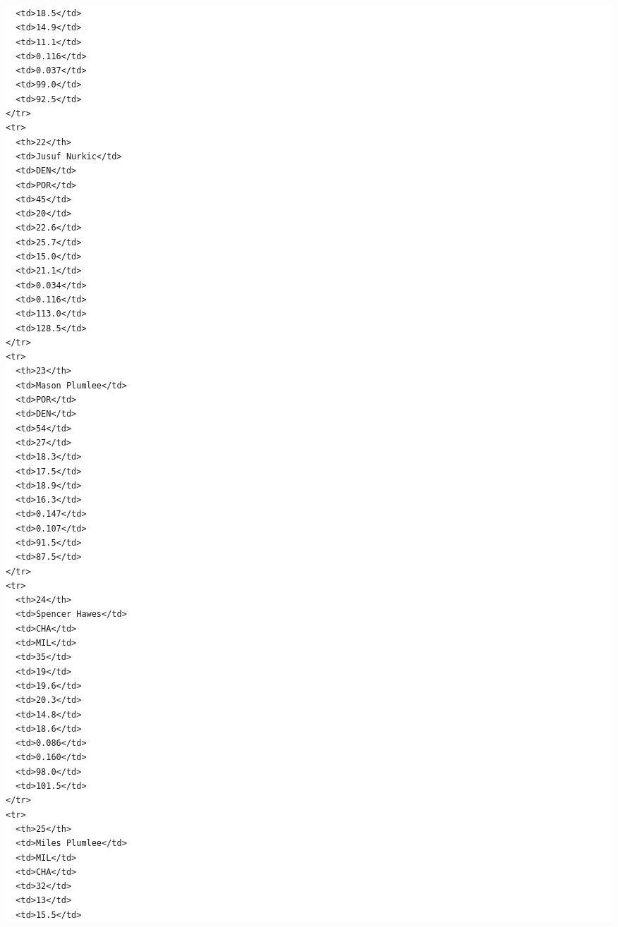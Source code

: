       <td>18.5</td>
      <td>14.9</td>
      <td>11.1</td>
      <td>0.116</td>
      <td>0.037</td>
      <td>99.0</td>
      <td>92.5</td>
    </tr>
    <tr>
      <th>22</th>
      <td>Jusuf Nurkic</td>
      <td>DEN</td>
      <td>POR</td>
      <td>45</td>
      <td>20</td>
      <td>22.6</td>
      <td>25.7</td>
      <td>15.0</td>
      <td>21.1</td>
      <td>0.034</td>
      <td>0.116</td>
      <td>113.0</td>
      <td>128.5</td>
    </tr>
    <tr>
      <th>23</th>
      <td>Mason Plumlee</td>
      <td>POR</td>
      <td>DEN</td>
      <td>54</td>
      <td>27</td>
      <td>18.3</td>
      <td>17.5</td>
      <td>18.9</td>
      <td>16.3</td>
      <td>0.147</td>
      <td>0.107</td>
      <td>91.5</td>
      <td>87.5</td>
    </tr>
    <tr>
      <th>24</th>
      <td>Spencer Hawes</td>
      <td>CHA</td>
      <td>MIL</td>
      <td>35</td>
      <td>19</td>
      <td>19.6</td>
      <td>20.3</td>
      <td>14.8</td>
      <td>18.6</td>
      <td>0.086</td>
      <td>0.160</td>
      <td>98.0</td>
      <td>101.5</td>
    </tr>
    <tr>
      <th>25</th>
      <td>Miles Plumlee</td>
      <td>MIL</td>
      <td>CHA</td>
      <td>32</td>
      <td>13</td>
      <td>15.5</td>